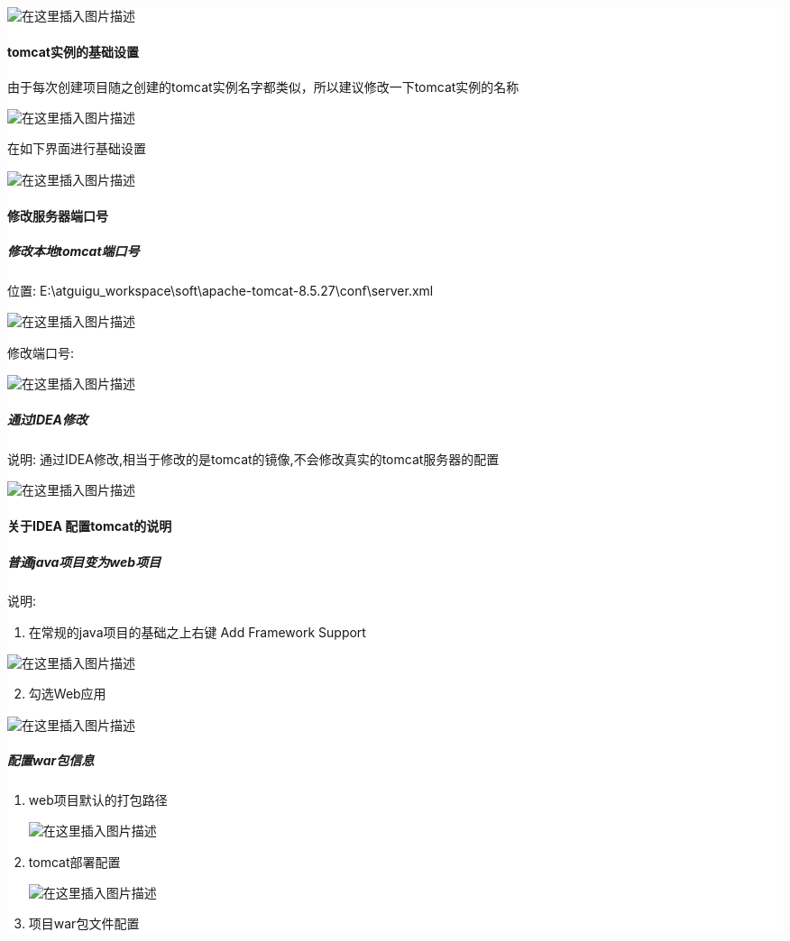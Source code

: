 ![在这里插入图片描述](https://img-blog.csdnimg.cn/ea16cd40dade48e59dc520a240fc867d.png?x-oss-process=image/watermark,type_d3F5LXplbmhlaQ,shadow_50,text_Q1NETiBA6Zeq6ICA5aSq6Ziz,size_20,color_FFFFFF,t_70,g_se,x_16)

#### tomcat实例的基础设置

由于每次创建项目随之创建的tomcat实例名字都类似，所以建议修改一下tomcat实例的名称

![在这里插入图片描述](https://img-blog.csdnimg.cn/89501ad62fff436281269fea8e139280.png?x-oss-process=image/watermark,type_d3F5LXplbmhlaQ,shadow_50,text_Q1NETiBA6Zeq6ICA5aSq6Ziz,size_20,color_FFFFFF,t_70,g_se,x_16)

在如下界面进行基础设置

![在这里插入图片描述](https://img-blog.csdnimg.cn/6d878da0497f4985a85b504158a76aec.png?x-oss-process=image/watermark,type_d3F5LXplbmhlaQ,shadow_50,text_Q1NETiBA6Zeq6ICA5aSq6Ziz,size_20,color_FFFFFF,t_70,g_se,x_16)

#### 修改服务器端口号

##### 修改本地tomcat端口号

位置: E:\atguigu_workspace\soft\apache-tomcat-8.5.27\conf\server.xml

![在这里插入图片描述](https://img-blog.csdnimg.cn/3397faea8e554e4ab373b25476cca54a.png?x-oss-process=image/watermark,type_d3F5LXplbmhlaQ,shadow_50,text_Q1NETiBA6Zeq6ICA5aSq6Ziz,size_20,color_FFFFFF,t_70,g_se,x_16)

修改端口号:

![在这里插入图片描述](https://img-blog.csdnimg.cn/11d145a2d0c54a01a3984a48554d45e6.png?x-oss-process=image/watermark,type_d3F5LXplbmhlaQ,shadow_50,text_Q1NETiBA6Zeq6ICA5aSq6Ziz,size_20,color_FFFFFF,t_70,g_se,x_16)

##### 通过IDEA修改

说明: 通过IDEA修改,相当于修改的是tomcat的镜像,不会修改真实的tomcat服务器的配置

![在这里插入图片描述](https://img-blog.csdnimg.cn/67c275c73f2244aa8c2481306a243e75.png?x-oss-process=image/watermark,type_d3F5LXplbmhlaQ,shadow_50,text_Q1NETiBA6Zeq6ICA5aSq6Ziz,size_20,color_FFFFFF,t_70,g_se,x_16)

#### 关于IDEA 配置tomcat的说明

#####  普通java项目变为web项目

说明: 
1. 在常规的java项目的基础之上右键 Add Framework Support

![在这里插入图片描述](https://img-blog.csdnimg.cn/7dba869ca8ac4bfdabb080e99bd381df.png)

2. 勾选Web应用
   
![在这里插入图片描述](https://img-blog.csdnimg.cn/5413cc2ea214420a99e9870bdc96711c.png?x-oss-process=image/watermark,type_d3F5LXplbmhlaQ,shadow_50,text_Q1NETiBA6Zeq6ICA5aSq6Ziz,size_20,color_FFFFFF,t_70,g_se,x_16)

##### 配置war包信息

1. web项目默认的打包路径
   
   ![在这里插入图片描述](https://img-blog.csdnimg.cn/f7eae0a4278d4bcd98f21a5c25aad066.png?x-oss-process=image/watermark,type_d3F5LXplbmhlaQ,shadow_50,text_Q1NETiBA6Zeq6ICA5aSq6Ziz,size_20,color_FFFFFF,t_70,g_se,x_16)
  
2. tomcat部署配置
   
   ![在这里插入图片描述](https://img-blog.csdnimg.cn/e0336fb49a694a5b80a0a59987e27421.png?x-oss-process=image/watermark,type_d3F5LXplbmhlaQ,shadow_50,text_Q1NETiBA6Zeq6ICA5aSq6Ziz,size_20,color_FFFFFF,t_70,g_se,x_16)

3. 项目war包文件配置
   
